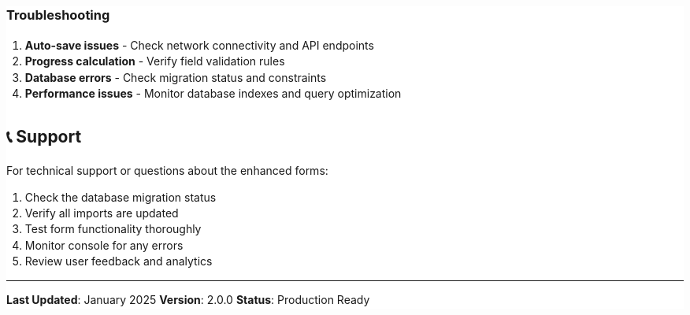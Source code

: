 ### Troubleshooting
1. **Auto-save issues** - Check network connectivity and API endpoints
2. **Progress calculation** - Verify field validation rules
3. **Database errors** - Check migration status and constraints
4. **Performance issues** - Monitor database indexes and query optimization

## 📞 Support

For technical support or questions about the enhanced forms:
1. Check the database migration status
2. Verify all imports are updated
3. Test form functionality thoroughly
4. Monitor console for any errors
5. Review user feedback and analytics

---

**Last Updated**: January 2025
**Version**: 2.0.0
**Status**: Production Ready 